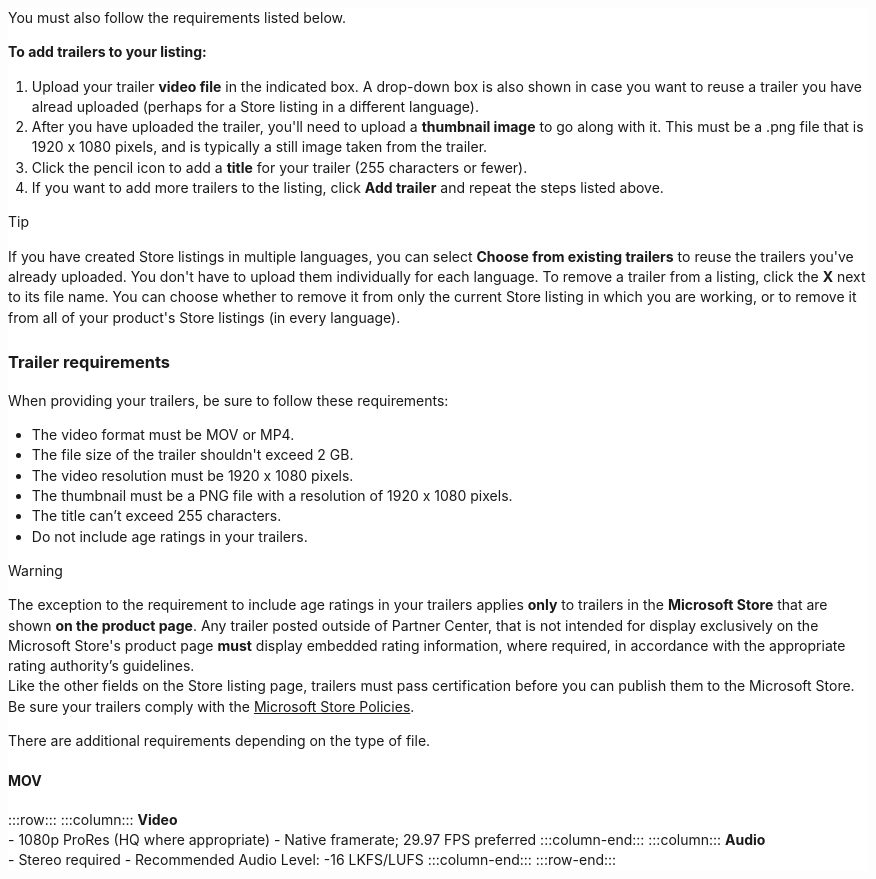 You must also follow the requirements listed below.

**To add trailers to your listing:**

1. Upload your trailer **video file** in the indicated box. A drop-down box is also shown in case you want to reuse a trailer you have alread uploaded (perhaps for a Store listing in a different language).
2. After you have uploaded the trailer, you'll need to upload a **thumbnail image** to go along with it. This must be a .png file that is 1920 x 1080 pixels, and is typically a still image taken from the trailer.
3. Click the pencil icon to add a **title** for your trailer (255 characters or fewer).
4. If you want to add more trailers to the listing, click **Add trailer** and repeat the steps listed above.

> [!TIP]
> If you have created Store listings in multiple languages, you can select **Choose from existing trailers** to reuse the trailers you've already uploaded. You don't have to upload them individually for each language.
To remove a trailer from a listing, click the **X** next to its file name. You can choose whether to remove it from only the current Store listing in which you are working, or to remove it from all of your product's Store listings (in every language).

### Trailer requirements

When providing your trailers, be sure to follow these requirements:

- The video format must be MOV or MP4.
- The file size of the trailer shouldn't exceed 2 GB.
- The video resolution must be 1920 x 1080 pixels.
- The thumbnail must be a PNG file with a resolution of 1920 x 1080 pixels.
- The title can’t exceed 255 characters.
- Do not include age ratings in your trailers.

> [!WARNING]
> The exception to the requirement to include age ratings in your trailers applies **only** to trailers in the **Microsoft Store** that are shown **on the product page**. Any trailer posted outside of Partner Center, that is not intended for display exclusively on the Microsoft Store's product page **must** display embedded rating information, where required, in accordance with the appropriate rating authority’s guidelines.  
Like the other fields on the Store listing page, trailers must pass certification before you can publish them to the Microsoft Store. Be sure your trailers comply with the [Microsoft Store Policies](../../../apps/publish/store-policies.md).

There are additional requirements depending on the type of file.

#### MOV

:::row:::
    :::column:::
        **Video**<br>
        - 1080p ProRes (HQ where appropriate)
        - Native framerate; 29.97 FPS preferred
    :::column-end:::
    :::column:::
        **Audio**<br>
        - Stereo required
        - Recommended Audio Level: -16 LKFS/LUFS
    :::column-end:::
:::row-end:::
